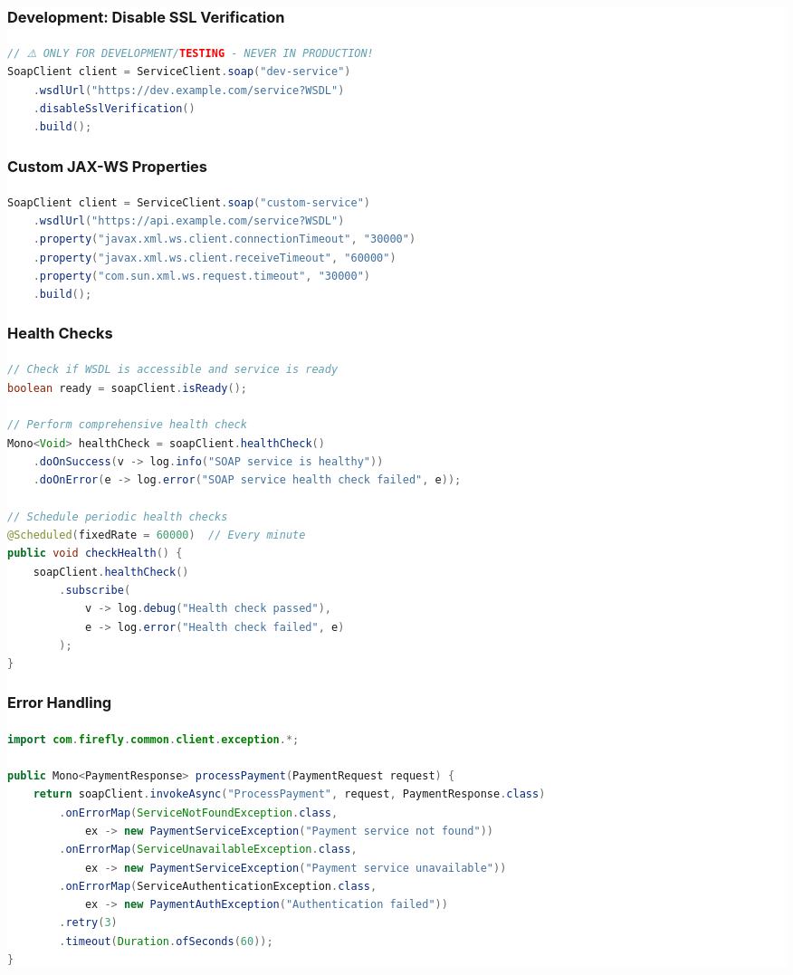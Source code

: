 ### Development: Disable SSL Verification

```java
// ⚠️ ONLY FOR DEVELOPMENT/TESTING - NEVER IN PRODUCTION!
SoapClient client = ServiceClient.soap("dev-service")
    .wsdlUrl("https://dev.example.com/service?WSDL")
    .disableSslVerification()
    .build();
```

### Custom JAX-WS Properties

```java
SoapClient client = ServiceClient.soap("custom-service")
    .wsdlUrl("https://api.example.com/service?WSDL")
    .property("javax.xml.ws.client.connectionTimeout", "30000")
    .property("javax.xml.ws.client.receiveTimeout", "60000")
    .property("com.sun.xml.ws.request.timeout", "30000")
    .build();
```

### Health Checks

```java
// Check if WSDL is accessible and service is ready
boolean ready = soapClient.isReady();

// Perform comprehensive health check
Mono<Void> healthCheck = soapClient.healthCheck()
    .doOnSuccess(v -> log.info("SOAP service is healthy"))
    .doOnError(e -> log.error("SOAP service health check failed", e));

// Schedule periodic health checks
@Scheduled(fixedRate = 60000)  // Every minute
public void checkHealth() {
    soapClient.healthCheck()
        .subscribe(
            v -> log.debug("Health check passed"),
            e -> log.error("Health check failed", e)
        );
}
```

### Error Handling

```java
import com.firefly.common.client.exception.*;

public Mono<PaymentResponse> processPayment(PaymentRequest request) {
    return soapClient.invokeAsync("ProcessPayment", request, PaymentResponse.class)
        .onErrorMap(ServiceNotFoundException.class,
            ex -> new PaymentServiceException("Payment service not found"))
        .onErrorMap(ServiceUnavailableException.class,
            ex -> new PaymentServiceException("Payment service unavailable"))
        .onErrorMap(ServiceAuthenticationException.class,
            ex -> new PaymentAuthException("Authentication failed"))
        .retry(3)
        .timeout(Duration.ofSeconds(60));
}
```
